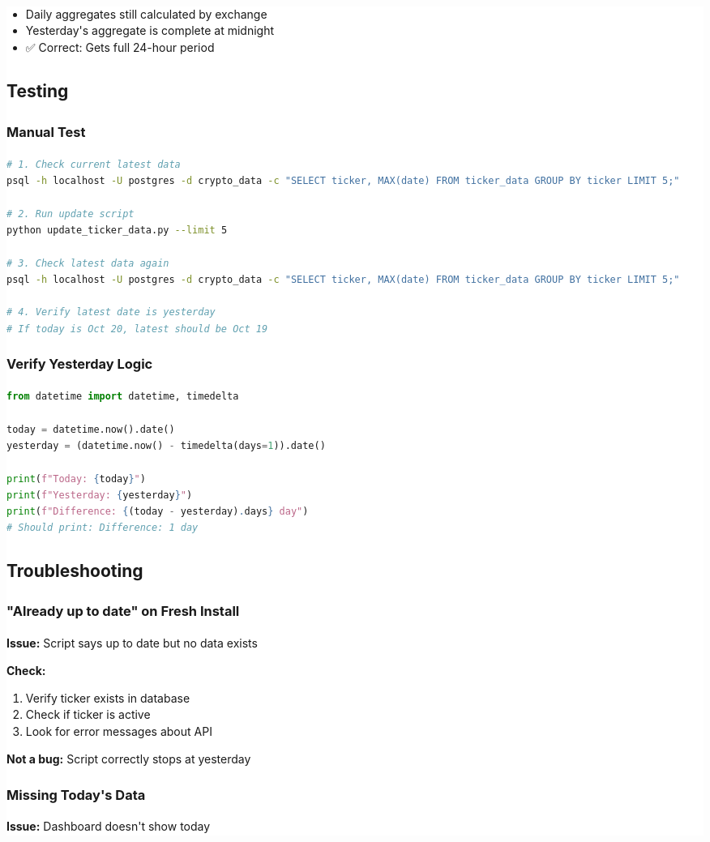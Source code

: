 - Daily aggregates still calculated by exchange
- Yesterday's aggregate is complete at midnight
- ✅ Correct: Gets full 24-hour period

## Testing

### Manual Test
```bash
# 1. Check current latest data
psql -h localhost -U postgres -d crypto_data -c "SELECT ticker, MAX(date) FROM ticker_data GROUP BY ticker LIMIT 5;"

# 2. Run update script
python update_ticker_data.py --limit 5

# 3. Check latest data again
psql -h localhost -U postgres -d crypto_data -c "SELECT ticker, MAX(date) FROM ticker_data GROUP BY ticker LIMIT 5;"

# 4. Verify latest date is yesterday
# If today is Oct 20, latest should be Oct 19
```

### Verify Yesterday Logic
```python
from datetime import datetime, timedelta

today = datetime.now().date()
yesterday = (datetime.now() - timedelta(days=1)).date()

print(f"Today: {today}")
print(f"Yesterday: {yesterday}")
print(f"Difference: {(today - yesterday).days} day")
# Should print: Difference: 1 day
```

## Troubleshooting

### "Already up to date" on Fresh Install
**Issue:** Script says up to date but no data exists

**Check:**
1. Verify ticker exists in database
2. Check if ticker is active
3. Look for error messages about API

**Not a bug:** Script correctly stops at yesterday

### Missing Today's Data
**Issue:** Dashboard doesn't show today
